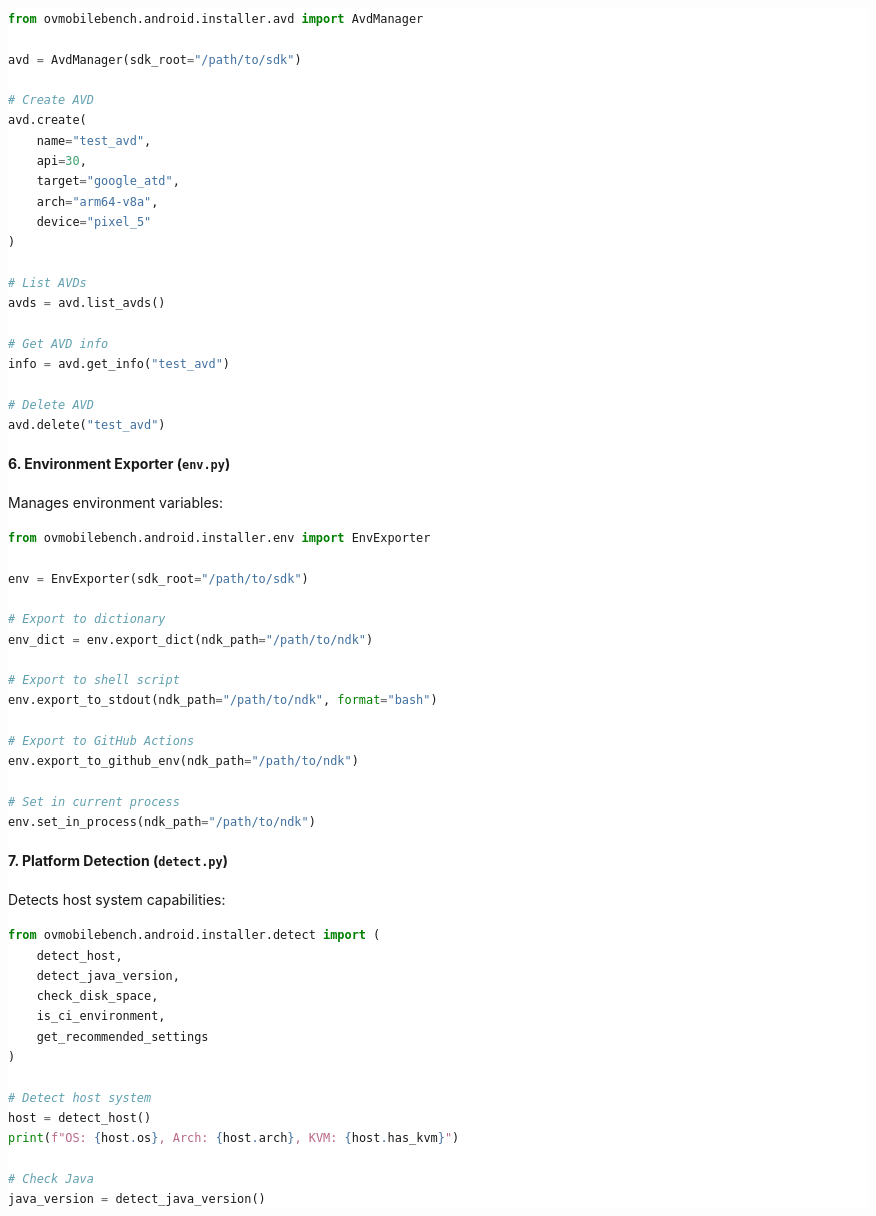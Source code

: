 ```python
from ovmobilebench.android.installer.avd import AvdManager

avd = AvdManager(sdk_root="/path/to/sdk")

# Create AVD
avd.create(
    name="test_avd",
    api=30,
    target="google_atd",
    arch="arm64-v8a",
    device="pixel_5"
)

# List AVDs
avds = avd.list_avds()

# Get AVD info
info = avd.get_info("test_avd")

# Delete AVD
avd.delete("test_avd")
```

#### 6. Environment Exporter (`env.py`)

Manages environment variables:

```python
from ovmobilebench.android.installer.env import EnvExporter

env = EnvExporter(sdk_root="/path/to/sdk")

# Export to dictionary
env_dict = env.export_dict(ndk_path="/path/to/ndk")

# Export to shell script
env.export_to_stdout(ndk_path="/path/to/ndk", format="bash")

# Export to GitHub Actions
env.export_to_github_env(ndk_path="/path/to/ndk")

# Set in current process
env.set_in_process(ndk_path="/path/to/ndk")
```

#### 7. Platform Detection (`detect.py`)

Detects host system capabilities:

```python
from ovmobilebench.android.installer.detect import (
    detect_host,
    detect_java_version,
    check_disk_space,
    is_ci_environment,
    get_recommended_settings
)

# Detect host system
host = detect_host()
print(f"OS: {host.os}, Arch: {host.arch}, KVM: {host.has_kvm}")

# Check Java
java_version = detect_java_version()

```